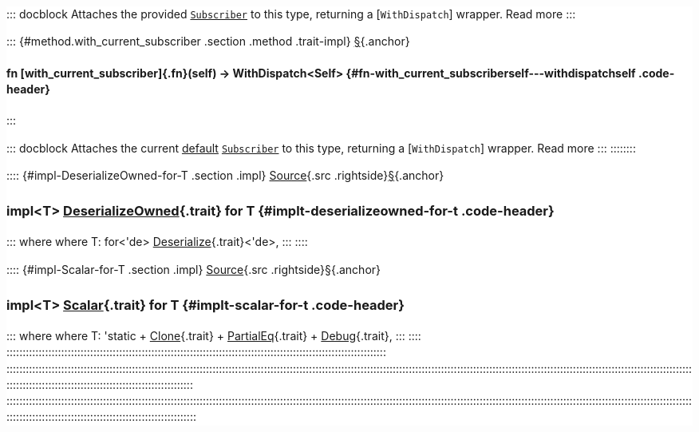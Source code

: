 ::: docblock
Attaches the provided [`Subscriber`](super::Subscriber) to this type,
returning a \[`WithDispatch`\] wrapper. Read more
:::

::: {#method.with_current_subscriber .section .method .trait-impl}
[§](#method.with_current_subscriber){.anchor}

#### fn [with_current_subscriber]{.fn}(self) -\> WithDispatch\<Self\> {#fn-with_current_subscriberself---withdispatchself .code-header}
:::

::: docblock
Attaches the current
[default](crate::dispatcher#setting-the-default-subscriber)
[`Subscriber`](super::Subscriber) to this type, returning a
\[`WithDispatch`\] wrapper. Read more
:::
::::::::

:::: {#impl-DeserializeOwned-for-T .section .impl}
[Source](https://docs.rs/serde/1.0.219/src/serde/de/mod.rs.html#614){.src
.rightside}[§](#impl-DeserializeOwned-for-T){.anchor}

### impl\<T\> [DeserializeOwned](https://docs.rs/serde/1.0.219/serde/de/trait.DeserializeOwned.html "trait serde::de::DeserializeOwned"){.trait} for T {#implt-deserializeowned-for-t .code-header}

::: where
where T: for\<\'de\>
[Deserialize](https://docs.rs/serde/1.0.219/serde/de/trait.Deserialize.html "trait serde::de::Deserialize"){.trait}\<\'de\>,
:::
::::

:::: {#impl-Scalar-for-T .section .impl}
[Source](https://docs.rs/nalgebra/0.25.0/src/nalgebra/base/scalar.rs.html#8){.src
.rightside}[§](#impl-Scalar-for-T){.anchor}

### impl\<T\> [Scalar](https://docs.rs/nalgebra/0.25.0/nalgebra/base/scalar/trait.Scalar.html "trait nalgebra::base::scalar::Scalar"){.trait} for T {#implt-scalar-for-t .code-header}

::: where
where T: \'static +
[Clone](https://doc.rust-lang.org/1.86.0/core/clone/trait.Clone.html "trait core::clone::Clone"){.trait} +
[PartialEq](https://doc.rust-lang.org/1.86.0/core/cmp/trait.PartialEq.html "trait core::cmp::PartialEq"){.trait} +
[Debug](https://doc.rust-lang.org/1.86.0/core/fmt/trait.Debug.html "trait core::fmt::Debug"){.trait},
:::
::::
::::::::::::::::::::::::::::::::::::::::::::::::::::::::::::::::::::::::::::::::::::::::::::::::::::::::::::::::::::::
:::::::::::::::::::::::::::::::::::::::::::::::::::::::::::::::::::::::::::::::::::::::::::::::::::::::::::::::::::::::::::::::::::::::::::::::::::::::::::::::::::::::::::::::::::::::::::::::::::::::::::::::::::::::::::::::::::::::::::::::::::::::::::::::::::::::::::::::
::::::::::::::::::::::::::::::::::::::::::::::::::::::::::::::::::::::::::::::::::::::::::::::::::::::::::::::::::::::::::::::::::::::::::::::::::::::::::::::::::::::::::::::::::::::::::::::::::::::::::::::::::::::::::::::::::::::::::::::::::::::::::::::::::::::::::::::::
